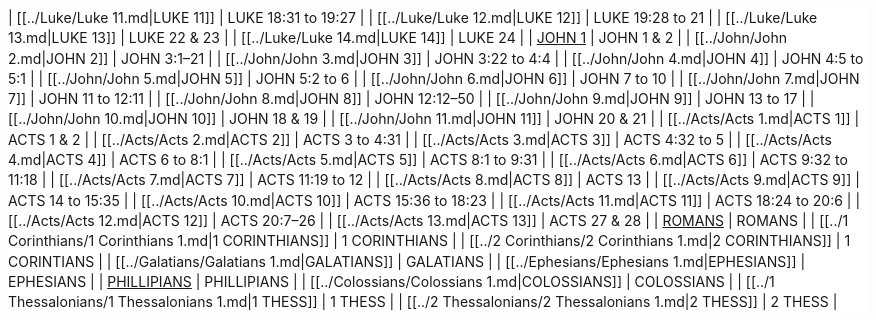 | [[../Luke/Luke 11.md\|LUKE 11]] | LUKE 18:31 to 19:27 |
| [[../Luke/Luke 12.md\|LUKE 12]] | LUKE 19:28 to 21 |
| [[../Luke/Luke 13.md\|LUKE 13]] | LUKE 22 & 23 |
| [[../Luke/Luke 14.md\|LUKE 14]] | LUKE 24 |
| [JOHN 1](/scriptures/nt/john/1 )  | JOHN 1 & 2 |
| [[../John/John 2.md\|JOHN 2]] | JOHN 3:1–21 |
| [[../John/John 3.md\|JOHN 3]] | JOHN 3:22 to 4:4 |
| [[../John/John 4.md\|JOHN 4]] | JOHN 4:5 to 5:1 |
| [[../John/John 5.md\|JOHN 5]] | JOHN 5:2 to 6 |
| [[../John/John 6.md\|JOHN 6]] | JOHN 7 to 10 |
| [[../John/John 7.md\|JOHN 7]] | JOHN 11 to 12:11 |
| [[../John/John 8.md\|JOHN 8]] | JOHN 12:12–50 |
| [[../John/John 9.md\|JOHN 9]] | JOHN 13 to 17 |
| [[../John/John 10.md\|JOHN 10]] | JOHN 18 & 19 |
| [[../John/John 11.md\|JOHN 11]] | JOHN 20 & 21 |
| [[../Acts/Acts 1.md\|ACTS 1]] | ACTS 1 & 2 |
| [[../Acts/Acts 2.md\|ACTS 2]] | ACTS 3 to 4:31 |
| [[../Acts/Acts 3.md\|ACTS 3]] | ACTS 4:32 to 5 |
| [[../Acts/Acts 4.md\|ACTS 4]] | ACTS 6 to 8:1 |
| [[../Acts/Acts 5.md\|ACTS 5]] | ACTS 8:1 to 9:31 |
| [[../Acts/Acts 6.md\|ACTS 6]] | ACTS 9:32 to 11:18 |
| [[../Acts/Acts 7.md\|ACTS 7]] | ACTS 11:19 to 12 |
| [[../Acts/Acts 8.md\|ACTS 8]] | ACTS 13 |
| [[../Acts/Acts 9.md\|ACTS 9]] | ACTS 14 to 15:35 |
| [[../Acts/Acts 10.md\|ACTS 10]] | ACTS 15:36 to 18:23 |
| [[../Acts/Acts 11.md\|ACTS 11]] | ACTS 18:24 to 20:6 |
| [[../Acts/Acts 12.md\|ACTS 12]] | ACTS 20:7–26 |
| [[../Acts/Acts 13.md\|ACTS 13]] | ACTS 27 & 28 |
| [ROMANS](/scriptures/nt/romans/ )  | ROMANS |
| [[../1 Corinthians/1 Corinthians 1.md\|1 CORINTHIANS]] | 1 CORINTHIANS |
| [[../2 Corinthians/2 Corinthians 1.md\|2 CORINTHIANS]] | 1 CORINTIANS |
| [[../Galatians/Galatians 1.md\|GALATIANS]] | GALATIANS |
| [[../Ephesians/Ephesians 1.md\|EPHESIANS]] | EPHESIANS |
| [PHILLIPIANS](/scriptures/nt/phillipians/) | PHILLIPIANS |
| [[../Colossians/Colossians 1.md\|COLOSSIANS]] | COLOSSIANS |
| [[../1 Thessalonians/1 Thessalonians 1.md\|1 THESS]] | 1 THESS |
| [[../2 Thessalonians/2 Thessalonians 1.md\|2 THESS]] | 2 THESS |